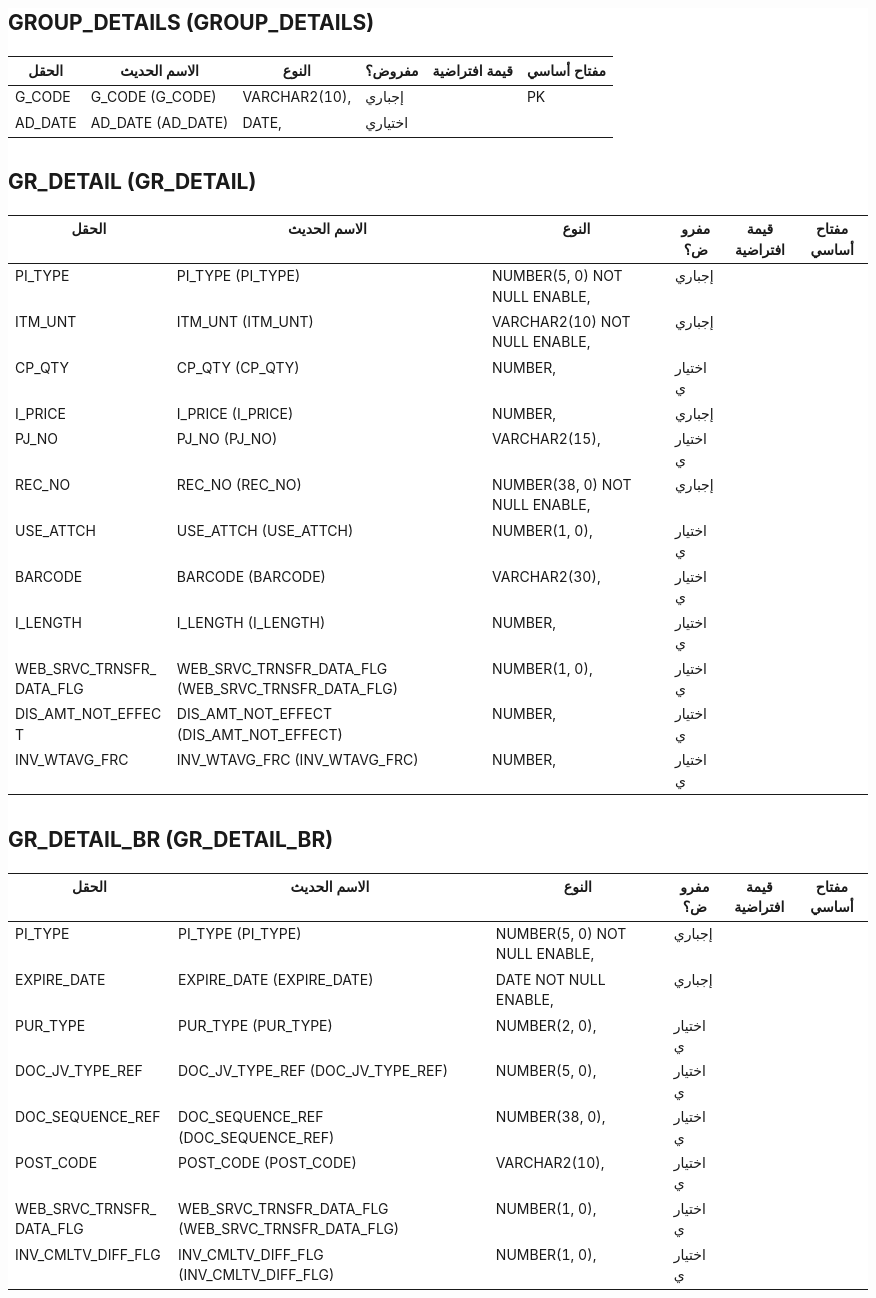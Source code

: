 ## GROUP_DETAILS (GROUP_DETAILS)

| الحقل | الاسم الحديث | النوع | مفروض؟ | قيمة افتراضية | مفتاح أساسي |
|-------|--------------|-------|--------|--------------|-------------|
| G_CODE | G_CODE (G_CODE) | VARCHAR2(10), | إجباري |  | PK |
| AD_DATE | AD_DATE (AD_DATE) | DATE, | اختياري |  |  |

## GR_DETAIL (GR_DETAIL)

| الحقل | الاسم الحديث | النوع | مفروض؟ | قيمة افتراضية | مفتاح أساسي |
|-------|--------------|-------|--------|--------------|-------------|
| PI_TYPE | PI_TYPE (PI_TYPE) | NUMBER(5, 0) NOT NULL ENABLE, | إجباري |  |  |
| ITM_UNT | ITM_UNT (ITM_UNT) | VARCHAR2(10) NOT NULL ENABLE, | إجباري |  |  |
| CP_QTY | CP_QTY (CP_QTY) | NUMBER, | اختياري |  |  |
| I_PRICE | I_PRICE (I_PRICE) | NUMBER, | إجباري |  |  |
| PJ_NO | PJ_NO (PJ_NO) | VARCHAR2(15), | اختياري |  |  |
| REC_NO | REC_NO (REC_NO) | NUMBER(38, 0) NOT NULL ENABLE, | إجباري |  |  |
| USE_ATTCH | USE_ATTCH (USE_ATTCH) | NUMBER(1, 0), | اختياري |  |  |
| BARCODE | BARCODE (BARCODE) | VARCHAR2(30), | اختياري |  |  |
| I_LENGTH | I_LENGTH (I_LENGTH) | NUMBER, | اختياري |  |  |
| WEB_SRVC_TRNSFR_DATA_FLG | WEB_SRVC_TRNSFR_DATA_FLG (WEB_SRVC_TRNSFR_DATA_FLG) | NUMBER(1, 0), | اختياري |  |  |
| DIS_AMT_NOT_EFFECT | DIS_AMT_NOT_EFFECT (DIS_AMT_NOT_EFFECT) | NUMBER, | اختياري |  |  |
| INV_WTAVG_FRC | INV_WTAVG_FRC (INV_WTAVG_FRC) | NUMBER, | اختياري |  |  |

## GR_DETAIL_BR (GR_DETAIL_BR)

| الحقل | الاسم الحديث | النوع | مفروض؟ | قيمة افتراضية | مفتاح أساسي |
|-------|--------------|-------|--------|--------------|-------------|
| PI_TYPE | PI_TYPE (PI_TYPE) | NUMBER(5, 0) NOT NULL ENABLE, | إجباري |  |  |
| EXPIRE_DATE | EXPIRE_DATE (EXPIRE_DATE) | DATE NOT NULL ENABLE, | إجباري |  |  |
| PUR_TYPE | PUR_TYPE (PUR_TYPE) | NUMBER(2, 0), | اختياري |  |  |
| DOC_JV_TYPE_REF | DOC_JV_TYPE_REF (DOC_JV_TYPE_REF) | NUMBER(5, 0), | اختياري |  |  |
| DOC_SEQUENCE_REF | DOC_SEQUENCE_REF (DOC_SEQUENCE_REF) | NUMBER(38, 0), | اختياري |  |  |
| POST_CODE | POST_CODE (POST_CODE) | VARCHAR2(10), | اختياري |  |  |
| WEB_SRVC_TRNSFR_DATA_FLG | WEB_SRVC_TRNSFR_DATA_FLG (WEB_SRVC_TRNSFR_DATA_FLG) | NUMBER(1, 0), | اختياري |  |  |
| INV_CMLTV_DIFF_FLG | INV_CMLTV_DIFF_FLG (INV_CMLTV_DIFF_FLG) | NUMBER(1, 0), | اختياري |  |  |
